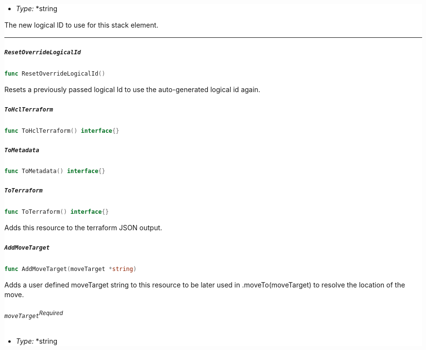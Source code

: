 - *Type:* *string

The new logical ID to use for this stack element.

---

##### `ResetOverrideLogicalId` <a name="ResetOverrideLogicalId" id="@cdktf/provider-snowflake.materializedViewGrant.MaterializedViewGrant.resetOverrideLogicalId"></a>

```go
func ResetOverrideLogicalId()
```

Resets a previously passed logical Id to use the auto-generated logical id again.

##### `ToHclTerraform` <a name="ToHclTerraform" id="@cdktf/provider-snowflake.materializedViewGrant.MaterializedViewGrant.toHclTerraform"></a>

```go
func ToHclTerraform() interface{}
```

##### `ToMetadata` <a name="ToMetadata" id="@cdktf/provider-snowflake.materializedViewGrant.MaterializedViewGrant.toMetadata"></a>

```go
func ToMetadata() interface{}
```

##### `ToTerraform` <a name="ToTerraform" id="@cdktf/provider-snowflake.materializedViewGrant.MaterializedViewGrant.toTerraform"></a>

```go
func ToTerraform() interface{}
```

Adds this resource to the terraform JSON output.

##### `AddMoveTarget` <a name="AddMoveTarget" id="@cdktf/provider-snowflake.materializedViewGrant.MaterializedViewGrant.addMoveTarget"></a>

```go
func AddMoveTarget(moveTarget *string)
```

Adds a user defined moveTarget string to this resource to be later used in .moveTo(moveTarget) to resolve the location of the move.

###### `moveTarget`<sup>Required</sup> <a name="moveTarget" id="@cdktf/provider-snowflake.materializedViewGrant.MaterializedViewGrant.addMoveTarget.parameter.moveTarget"></a>

- *Type:* *string
